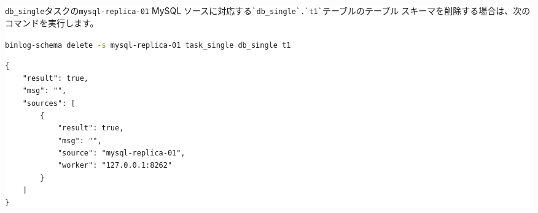 `db_single`タスクの`mysql-replica-01` MySQL ソースに対応する`` `db_single`.`t1` ``テーブルのテーブル スキーマを削除する場合は、次のコマンドを実行します。


```bash
binlog-schema delete -s mysql-replica-01 task_single db_single t1
```

```
{
    "result": true,
    "msg": "",
    "sources": [
        {
            "result": true,
            "msg": "",
            "source": "mysql-replica-01",
            "worker": "127.0.0.1:8262"
        }
    ]
}
```
